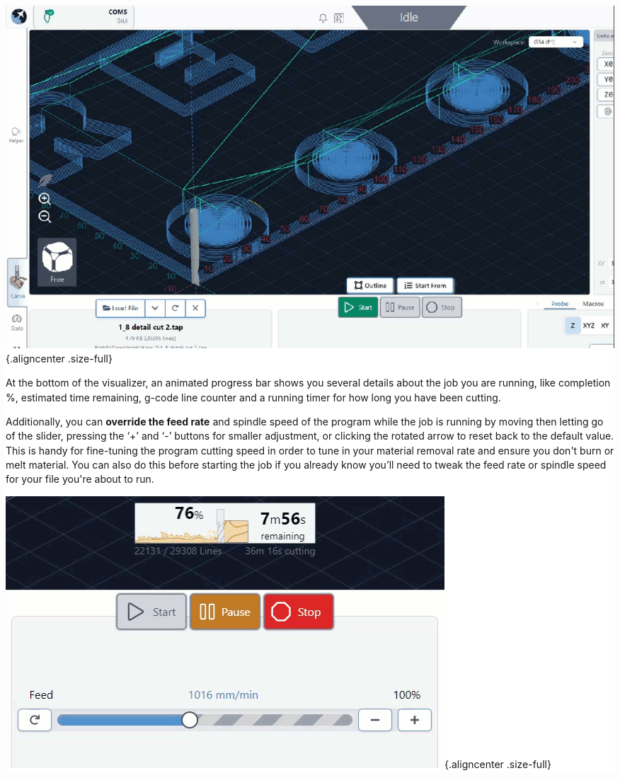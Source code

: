 ![](/_images/_gsender/_using/gs_us_runningjob.gif){.aligncenter .size-full}

At the bottom of the visualizer, an animated progress bar shows you several details about the job you are running, like completion %, estimated time remaining, g-code line counter and a running timer for how long you have been cutting.

Additionally, you can **override the feed rate** and spindle speed of the program while the job is running by moving then letting go of the slider, pressing the ‘+’ and ‘-’ buttons for smaller adjustment, or clicking the rotated arrow to reset back to the default value. This is handy for fine-tuning the program cutting speed in order to tune in your material removal rate and ensure you don't burn or melt material. You can also do this before starting the job if you already know you’ll need to tweak the feed rate or spindle speed for your file you're about to run.

![](/_images/_gsender/_using/gs_us_runningfeedbar.gif){.aligncenter .size-full}
